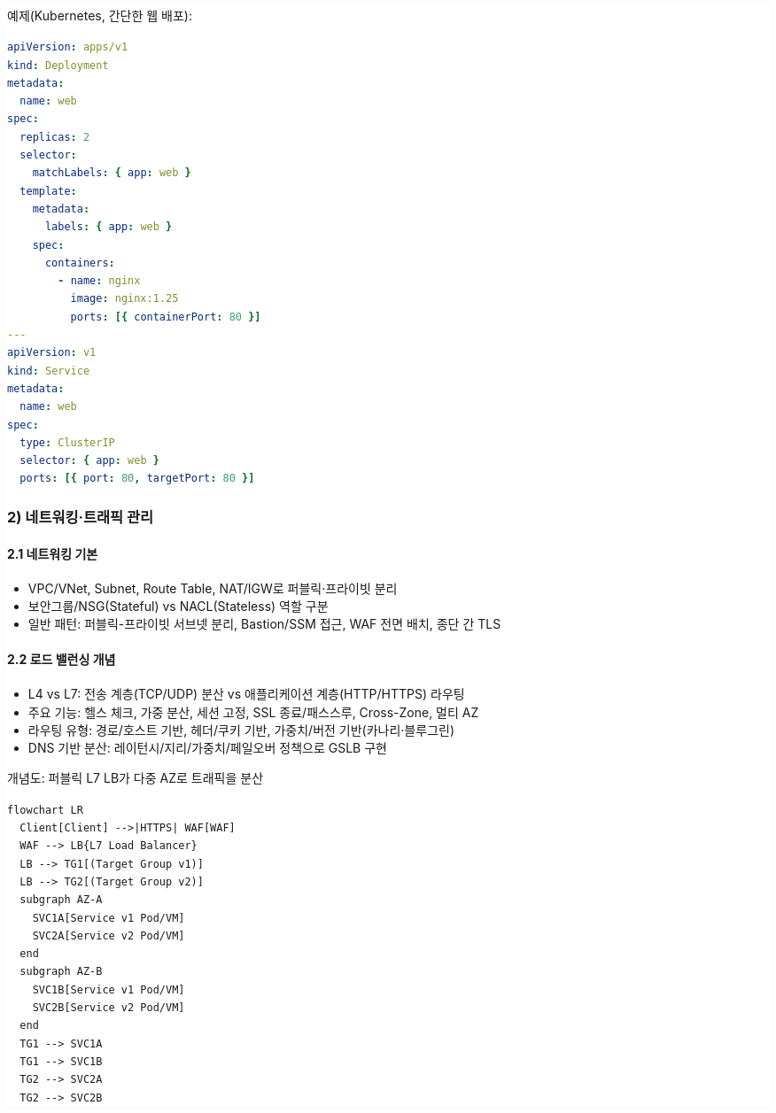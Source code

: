 예제(Kubernetes, 간단한 웹 배포):
```yaml
apiVersion: apps/v1
kind: Deployment
metadata:
  name: web
spec:
  replicas: 2
  selector:
    matchLabels: { app: web }
  template:
    metadata:
      labels: { app: web }
    spec:
      containers:
        - name: nginx
          image: nginx:1.25
          ports: [{ containerPort: 80 }]
---
apiVersion: v1
kind: Service
metadata:
  name: web
spec:
  type: ClusterIP
  selector: { app: web }
  ports: [{ port: 80, targetPort: 80 }]
```

### 2) 네트워킹·트래픽 관리

#### 2.1 네트워킹 기본
- VPC/VNet, Subnet, Route Table, NAT/IGW로 퍼블릭·프라이빗 분리
- 보안그룹/NSG(Stateful) vs NACL(Stateless) 역할 구분
- 일반 패턴: 퍼블릭-프라이빗 서브넷 분리, Bastion/SSM 접근, WAF 전면 배치, 종단 간 TLS

#### 2.2 로드 밸런싱 개념
- L4 vs L7: 전송 계층(TCP/UDP) 분산 vs 애플리케이션 계층(HTTP/HTTPS) 라우팅
- 주요 기능: 헬스 체크, 가중 분산, 세션 고정, SSL 종료/패스스루, Cross-Zone, 멀티 AZ
- 라우팅 유형: 경로/호스트 기반, 헤더/쿠키 기반, 가중치/버전 기반(카나리·블루그린)
- DNS 기반 분산: 레이턴시/지리/가중치/페일오버 정책으로 GSLB 구현

개념도: 퍼블릭 L7 LB가 다중 AZ로 트래픽을 분산
```mermaid
flowchart LR
  Client[Client] -->|HTTPS| WAF[WAF]
  WAF --> LB{L7 Load Balancer}
  LB --> TG1[(Target Group v1)]
  LB --> TG2[(Target Group v2)]
  subgraph AZ-A
    SVC1A[Service v1 Pod/VM]
    SVC2A[Service v2 Pod/VM]
  end
  subgraph AZ-B
    SVC1B[Service v1 Pod/VM]
    SVC2B[Service v2 Pod/VM]
  end
  TG1 --> SVC1A
  TG1 --> SVC1B
  TG2 --> SVC2A
  TG2 --> SVC2B
```
